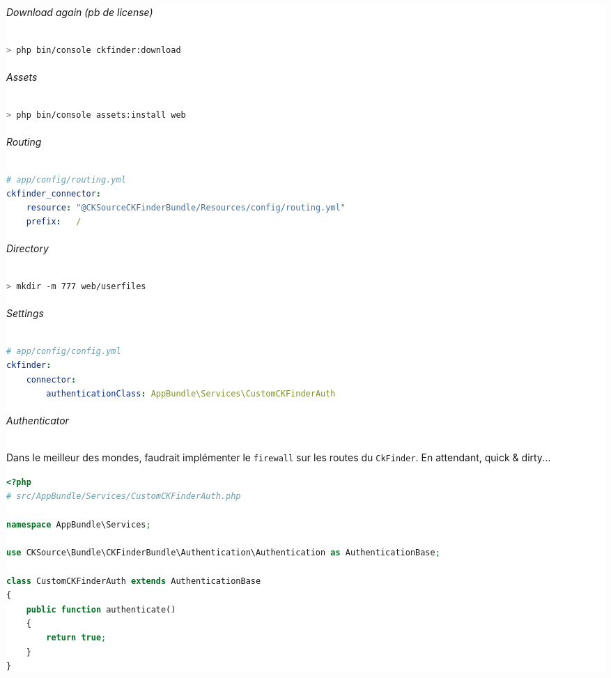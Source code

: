 ###### Download again (pb de license)

```bash
> php bin/console ckfinder:download
```

###### Assets

```bash
> php bin/console assets:install web
```

###### Routing

```yaml
# app/config/routing.yml
ckfinder_connector:
    resource: "@CKSourceCKFinderBundle/Resources/config/routing.yml"
    prefix:   /
```

###### Directory

```bash
> mkdir -m 777 web/userfiles
```

###### Settings

```yaml
# app/config/config.yml
ckfinder:
    connector:
        authenticationClass: AppBundle\Services\CustomCKFinderAuth
```

###### Authenticator

Dans le meilleur des mondes, faudrait implémenter le `firewall` sur les routes du `CkFinder`.
En attendant, quick & dirty...

```php
<?php
# src/AppBundle/Services/CustomCKFinderAuth.php

namespace AppBundle\Services;

use CKSource\Bundle\CKFinderBundle\Authentication\Authentication as AuthenticationBase;

class CustomCKFinderAuth extends AuthenticationBase
{
    public function authenticate()
    {
        return true;
    }
}
```
